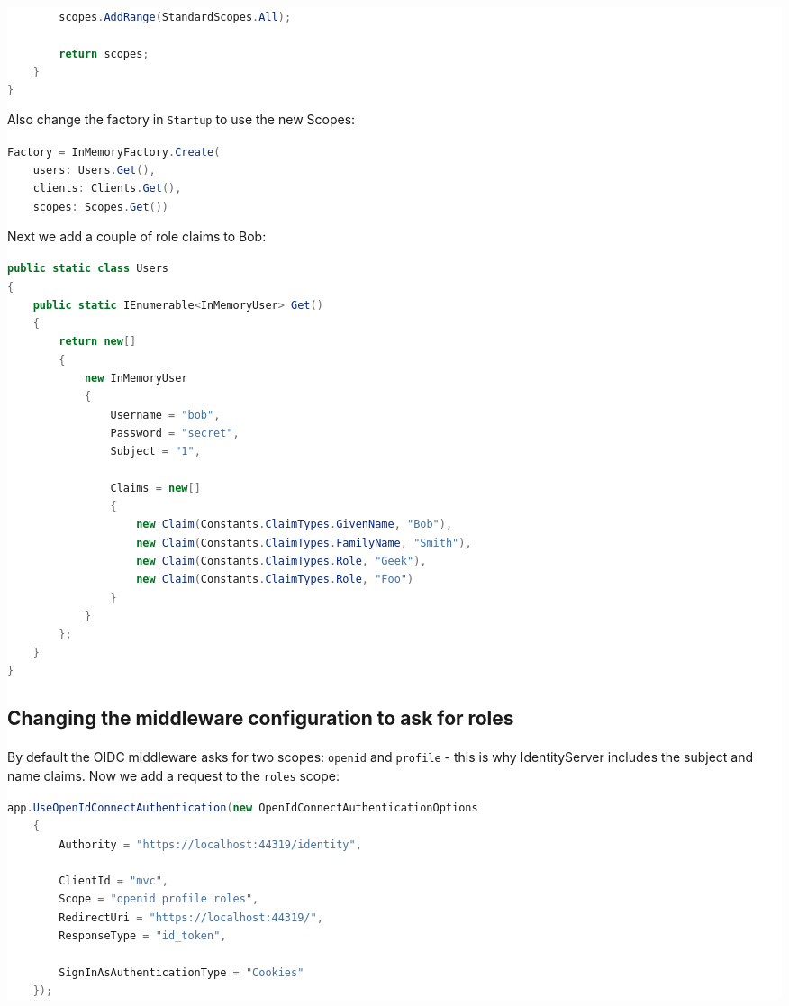 ```csharp
        scopes.AddRange(StandardScopes.All);

        return scopes;
    }
}
```

Also change the factory in `Startup` to use the new Scopes:

```csharp
Factory = InMemoryFactory.Create(
    users: Users.Get(),
    clients: Clients.Get(),
    scopes: Scopes.Get())
```

Next we add a couple of role claims to Bob:

```csharp
public static class Users
{
    public static IEnumerable<InMemoryUser> Get()
    {
        return new[]
        {
            new InMemoryUser
            {
                Username = "bob",
                Password = "secret",
                Subject = "1",

                Claims = new[]
                {
                    new Claim(Constants.ClaimTypes.GivenName, "Bob"),
                    new Claim(Constants.ClaimTypes.FamilyName, "Smith"),
                    new Claim(Constants.ClaimTypes.Role, "Geek"),
                    new Claim(Constants.ClaimTypes.Role, "Foo")
                }
            }
        };
    }
}
```

## Changing the middleware configuration to ask for roles
By default the OIDC middleware asks for two scopes: `openid` and `profile` - this is why IdentityServer includes the subject and name claims. Now we add a request to the `roles` scope:

```csharp
app.UseOpenIdConnectAuthentication(new OpenIdConnectAuthenticationOptions
    {
        Authority = "https://localhost:44319/identity",
                    
        ClientId = "mvc",
        Scope = "openid profile roles",
        RedirectUri = "https://localhost:44319/",
        ResponseType = "id_token",

        SignInAsAuthenticationType = "Cookies"
    });
```
